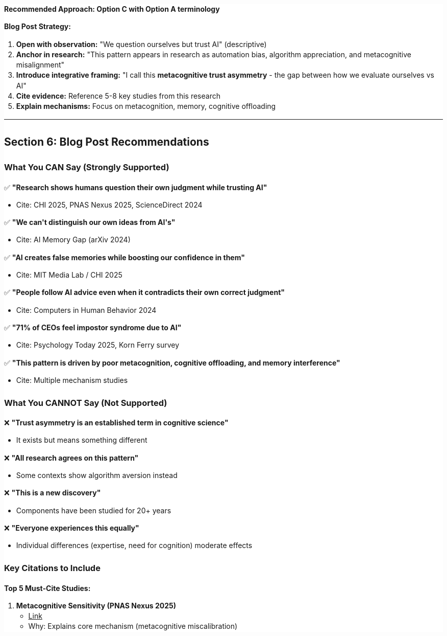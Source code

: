 **Recommended Approach: Option C with Option A terminology**

**Blog Post Strategy:**
1. **Open with observation:** "We question ourselves but trust AI" (descriptive)
2. **Anchor in research:** "This pattern appears in research as automation bias, algorithm appreciation, and metacognitive misalignment"
3. **Introduce integrative framing:** "I call this **metacognitive trust asymmetry** - the gap between how we evaluate ourselves vs AI"
4. **Cite evidence:** Reference 5-8 key studies from this research
5. **Explain mechanisms:** Focus on metacognition, memory, cognitive offloading

---

## Section 6: Blog Post Recommendations

### What You CAN Say (Strongly Supported)

✅ **"Research shows humans question their own judgment while trusting AI"**
- Cite: CHI 2025, PNAS Nexus 2025, ScienceDirect 2024

✅ **"We can't distinguish our own ideas from AI's"**
- Cite: AI Memory Gap (arXiv 2024)

✅ **"AI creates false memories while boosting our confidence in them"**
- Cite: MIT Media Lab / CHI 2025

✅ **"People follow AI advice even when it contradicts their own correct judgment"**
- Cite: Computers in Human Behavior 2024

✅ **"71% of CEOs feel impostor syndrome due to AI"**
- Cite: Psychology Today 2025, Korn Ferry survey

✅ **"This pattern is driven by poor metacognition, cognitive offloading, and memory interference"**
- Cite: Multiple mechanism studies

### What You CANNOT Say (Not Supported)

❌ **"Trust asymmetry is an established term in cognitive science"**
- It exists but means something different

❌ **"All research agrees on this pattern"**
- Some contexts show algorithm aversion instead

❌ **"This is a new discovery"**
- Components have been studied for 20+ years

❌ **"Everyone experiences this equally"**
- Individual differences (expertise, need for cognition) moderate effects

### Key Citations to Include

**Top 5 Must-Cite Studies:**

1. **Metacognitive Sensitivity (PNAS Nexus 2025)**
   - [Link](https://academic.oup.com/pnasnexus/article/4/5/pgaf133/8118889)
   - Why: Explains core mechanism (metacognitive miscalibration)
